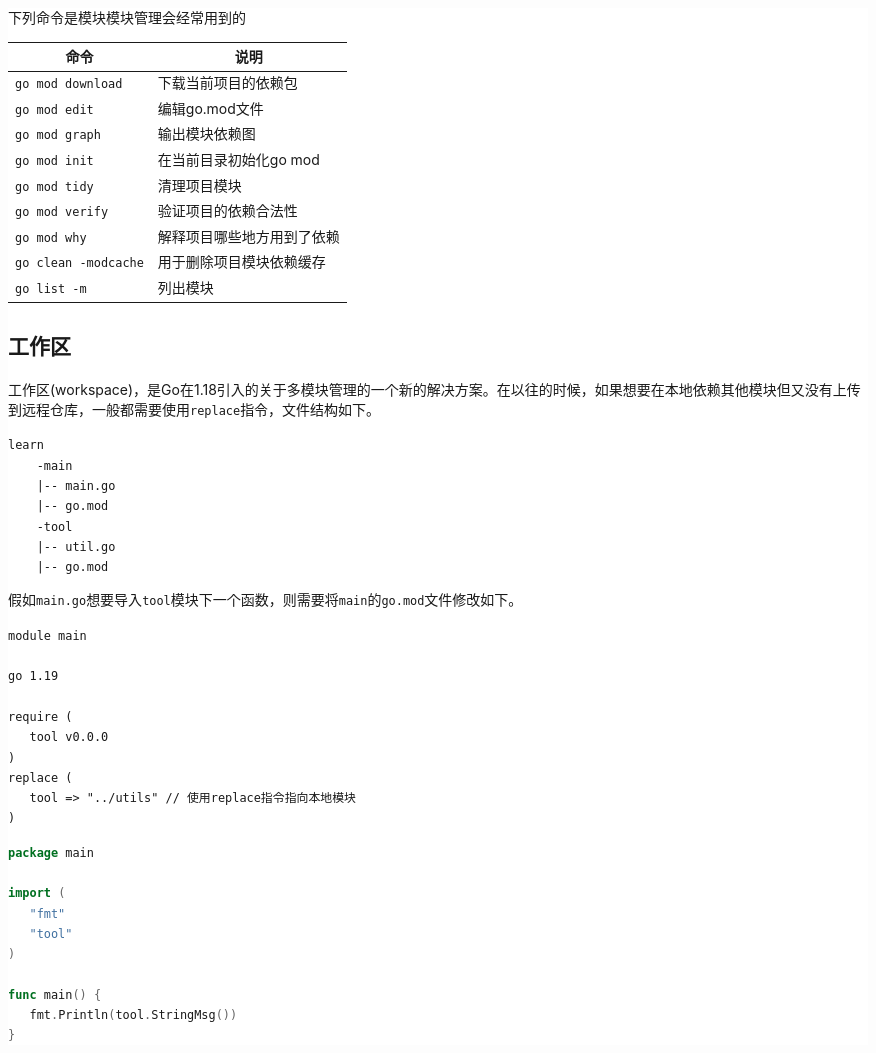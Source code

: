 下列命令是模块模块管理会经常用到的

| 命令                   | 说明                       |
| ---------------------- | -------------------------- |
| `go mod download`      | 下载当前项目的依赖包       |
| `go mod edit`          | 编辑go.mod文件             |
| `go mod graph`         | 输出模块依赖图             |
| `go mod init`          | 在当前目录初始化go mod     |
| `go mod tidy`          | 清理项目模块               |
| `go mod verify`        | 验证项目的依赖合法性       |
| `go mod why`           | 解释项目哪些地方用到了依赖 |
| ``go clean -modcache`` | 用于删除项目模块依赖缓存   |
| `go list -m`           | 列出模块                   |



## 工作区

工作区(workspace)，是Go在1.18引入的关于多模块管理的一个新的解决方案。在以往的时候，如果想要在本地依赖其他模块但又没有上传到远程仓库，一般都需要使用`replace`指令，文件结构如下。

```
learn
	-main
	|--	main.go
	|--	go.mod
	-tool
	|--	util.go
	|--	go.mod
```

假如`main.go`想要导入`tool`模块下一个函数，则需要将`main`的`go.mod`文件修改如下。

```
module main

go 1.19

require (
   tool v0.0.0
)
replace (
   tool => "../utils" // 使用replace指令指向本地模块
)
```

```go
package main

import (
   "fmt"
   "tool"
)

func main() {
   fmt.Println(tool.StringMsg())
}
```
